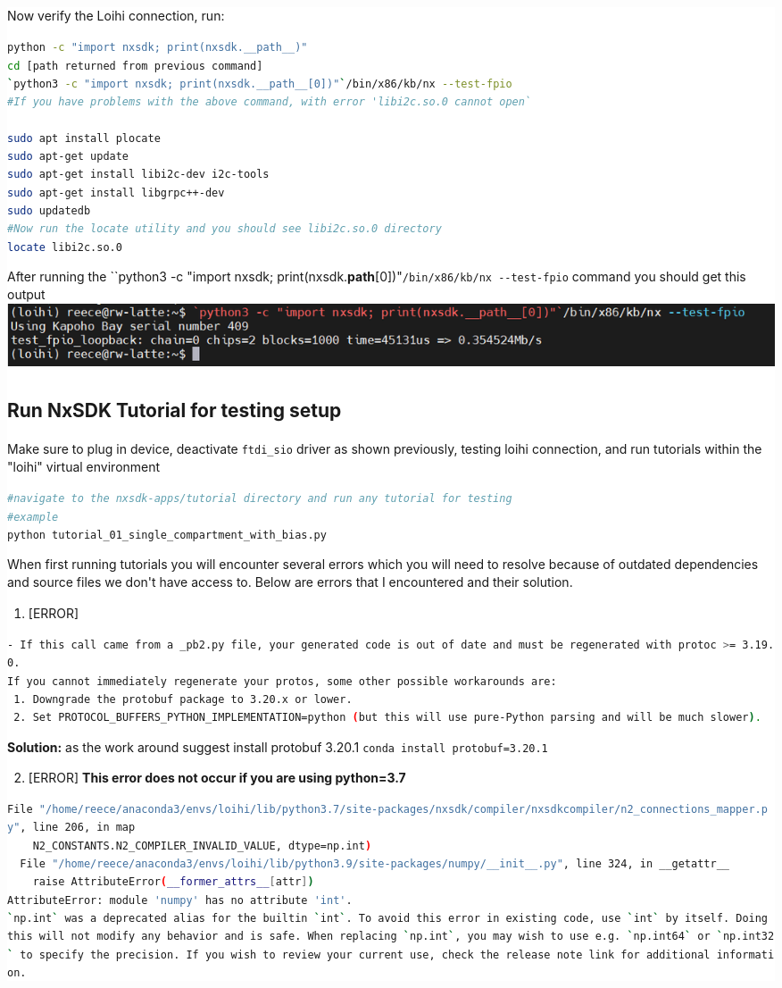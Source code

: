 
Now verify the Loihi connection, run: 
```bash
python -c "import nxsdk; print(nxsdk.__path__)"
cd [path returned from previous command]
`python3 -c "import nxsdk; print(nxsdk.__path__[0])"`/bin/x86/kb/nx --test-fpio
#If you have problems with the above command, with error 'libi2c.so.0 cannot open`

sudo apt install plocate
sudo apt-get update
sudo apt-get install libi2c-dev i2c-tools
sudo apt-get install libgrpc++-dev
sudo updatedb
#Now run the locate utility and you should see libi2c.so.0 directory
locate libi2c.so.0
```

After running the ``python3 -c "import nxsdk; print(nxsdk.__path__[0])"`/bin/x86/kb/nx --test-fpio` command you should get this output
![KB Connection](images/kb-connect-confirmed.png)

## Run NxSDK Tutorial for testing setup

Make sure to plug in device, deactivate `ftdi_sio` driver as shown previously, testing loihi connection, and run tutorials within the "loihi" virtual environment

```bash
#navigate to the nxsdk-apps/tutorial directory and run any tutorial for testing
#example 
python tutorial_01_single_compartment_with_bias.py
```

When first running tutorials you will encounter several errors which you will need to resolve because of outdated dependencies and source files we don't have access to. Below are errors that I encountered and their solution. 

1) [ERROR]
```bash
- If this call came from a _pb2.py file, your generated code is out of date and must be regenerated with protoc >= 3.19.0.
If you cannot immediately regenerate your protos, some other possible workarounds are:
 1. Downgrade the protobuf package to 3.20.x or lower.
 2. Set PROTOCOL_BUFFERS_PYTHON_IMPLEMENTATION=python (but this will use pure-Python parsing and will be much slower).
```
**Solution:** as the work around suggest install protobuf 3.20.1
`conda install protobuf=3.20.1` 

2) [ERROR] **This error does not occur if you are using python=3.7**
```bash
File "/home/reece/anaconda3/envs/loihi/lib/python3.7/site-packages/nxsdk/compiler/nxsdkcompiler/n2_connections_mapper.py", line 206, in map
    N2_CONSTANTS.N2_COMPILER_INVALID_VALUE, dtype=np.int)
  File "/home/reece/anaconda3/envs/loihi/lib/python3.9/site-packages/numpy/__init__.py", line 324, in __getattr__
    raise AttributeError(__former_attrs__[attr])
AttributeError: module 'numpy' has no attribute 'int'.
`np.int` was a deprecated alias for the builtin `int`. To avoid this error in existing code, use `int` by itself. Doing this will not modify any behavior and is safe. When replacing `np.int`, you may wish to use e.g. `np.int64` or `np.int32` to specify the precision. If you wish to review your current use, check the release note link for additional information.

```